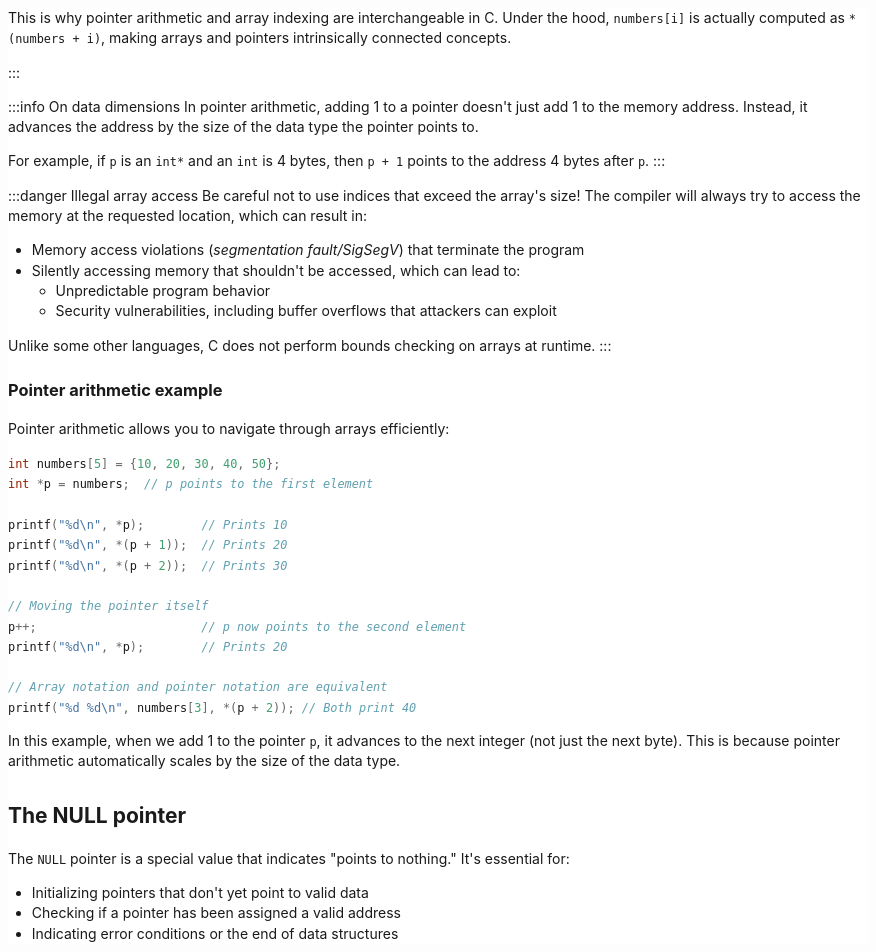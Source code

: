 This is why pointer arithmetic and array indexing are interchangeable in C. Under the hood, `numbers[i]` is actually computed as `*(numbers + i)`, making arrays and pointers intrinsically connected concepts.

:::

:::info On data dimensions
In pointer arithmetic, adding 1 to a pointer doesn't just add 1 to the memory address. Instead, it advances the address by the size of the data type the pointer points to.

For example, if `p` is an `int*` and an `int` is 4 bytes, then `p + 1` points to the address 4 bytes after `p`.
:::

:::danger Illegal array access
Be careful not to use indices that exceed the array's size! The compiler will always try to access the memory at the requested location, which can result in:

- Memory access violations (*segmentation fault/SigSegV*) that terminate the program
- Silently accessing memory that shouldn't be accessed, which can lead to:
  - Unpredictable program behavior
  - Security vulnerabilities, including buffer overflows that attackers can exploit
  
Unlike some other languages, C does not perform bounds checking on arrays at runtime.
:::

### Pointer arithmetic example

Pointer arithmetic allows you to navigate through arrays efficiently:

```c
int numbers[5] = {10, 20, 30, 40, 50};
int *p = numbers;  // p points to the first element

printf("%d\n", *p);        // Prints 10
printf("%d\n", *(p + 1));  // Prints 20
printf("%d\n", *(p + 2));  // Prints 30

// Moving the pointer itself
p++;                       // p now points to the second element
printf("%d\n", *p);        // Prints 20

// Array notation and pointer notation are equivalent
printf("%d %d\n", numbers[3], *(p + 2)); // Both print 40
```

In this example, when we add 1 to the pointer `p`, it advances to the next integer (not just the next byte). This is because pointer arithmetic automatically scales by the size of the data type.

## The NULL pointer

The `NULL` pointer is a special value that indicates "points to nothing." It's essential for:

- Initializing pointers that don't yet point to valid data
- Checking if a pointer has been assigned a valid address
- Indicating error conditions or the end of data structures
